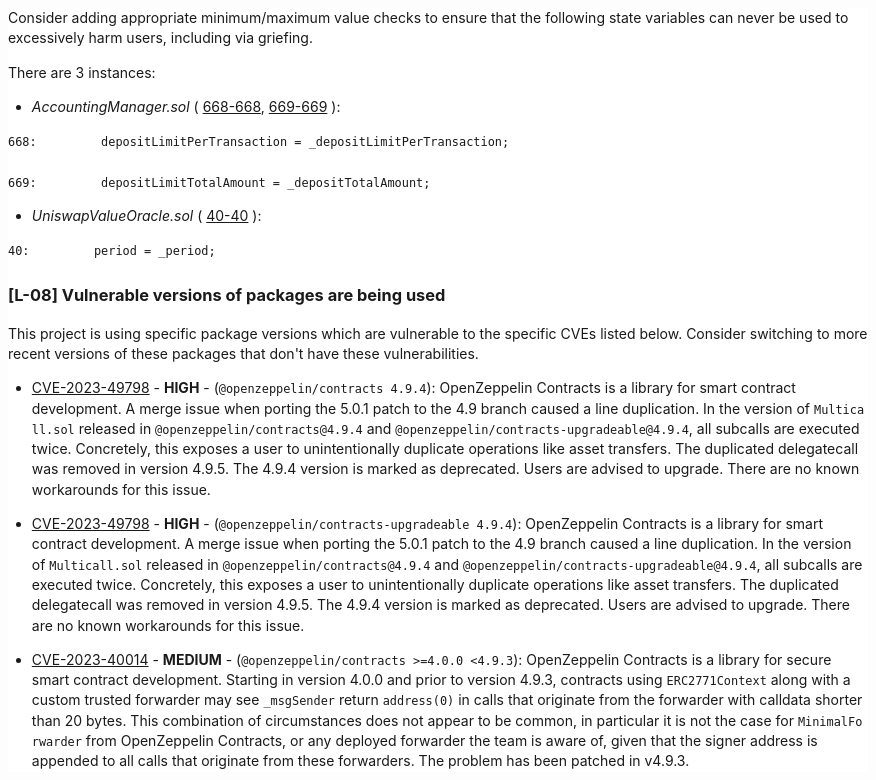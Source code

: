 Consider adding appropriate minimum/maximum value checks to ensure that the following state variables can never be used to excessively harm users, including via griefing.

There are 3 instances:

- *AccountingManager.sol* ( [668-668](https://github.com/code-423n4/2024-04-noya/blob/9c79b332eff82011dcfa1e8fd51bad805159d758/./contracts/accountingManager/AccountingManager.sol#L668-L668), [669-669](https://github.com/code-423n4/2024-04-noya/blob/9c79b332eff82011dcfa1e8fd51bad805159d758/./contracts/accountingManager/AccountingManager.sol#L669-L669) ):

```solidity
668:         depositLimitPerTransaction = _depositLimitPerTransaction;

669:         depositLimitTotalAmount = _depositTotalAmount;
```

- *UniswapValueOracle.sol* ( [40-40](https://github.com/code-423n4/2024-04-noya/blob/9c79b332eff82011dcfa1e8fd51bad805159d758/./contracts/helpers/valueOracle/oracles/UniswapValueOracle.sol#L40-L40) ):

```solidity
40:         period = _period;
```

### [L-08] Vulnerable versions of packages are being used

This project is using specific package versions which are vulnerable to the specific CVEs listed below. Consider switching to more recent versions of these packages that don't have these vulnerabilities.
- [CVE-2023-49798](https://cve.mitre.org/cgi-bin/cvename.cgi?name=CVE-2023-49798) - **HIGH** - (`@openzeppelin/contracts 4.9.4`): OpenZeppelin Contracts is a library for smart contract development. A merge issue when porting the 5.0.1 patch to the 4.9 branch caused a line duplication. In the version of `Multicall.sol` released in `@openzeppelin/contracts@4.9.4` and `@openzeppelin/contracts-upgradeable@4.9.4`, all subcalls are executed twice. Concretely, this exposes a user to unintentionally duplicate operations like asset transfers. The duplicated delegatecall was removed in version 4.9.5. The 4.9.4 version is marked as deprecated. Users are advised to upgrade. There are no known workarounds for this issue.

- [CVE-2023-49798](https://cve.mitre.org/cgi-bin/cvename.cgi?name=CVE-2023-49798) - **HIGH** - (`@openzeppelin/contracts-upgradeable 4.9.4`): OpenZeppelin Contracts is a library for smart contract development. A merge issue when porting the 5.0.1 patch to the 4.9 branch caused a line duplication. In the version of `Multicall.sol` released in `@openzeppelin/contracts@4.9.4` and `@openzeppelin/contracts-upgradeable@4.9.4`, all subcalls are executed twice. Concretely, this exposes a user to unintentionally duplicate operations like asset transfers. The duplicated delegatecall was removed in version 4.9.5. The 4.9.4 version is marked as deprecated. Users are advised to upgrade. There are no known workarounds for this issue.

- [CVE-2023-40014](https://cve.mitre.org/cgi-bin/cvename.cgi?name=CVE-2023-40014) - **MEDIUM** - (`@openzeppelin/contracts >=4.0.0 <4.9.3`): OpenZeppelin Contracts is a library for secure smart contract development. Starting in version 4.0.0 and prior to version 4.9.3, contracts using `ERC2771Context` along with a custom trusted forwarder may see `_msgSender` return `address(0)` in calls that originate from the forwarder with calldata shorter than 20 bytes. This combination of circumstances does not appear to be common, in particular it is not the case for `MinimalForwarder` from OpenZeppelin Contracts, or any deployed forwarder the team is aware of, given that the signer address is appended to all calls that originate from these forwarders. The problem has been patched in v4.9.3.
